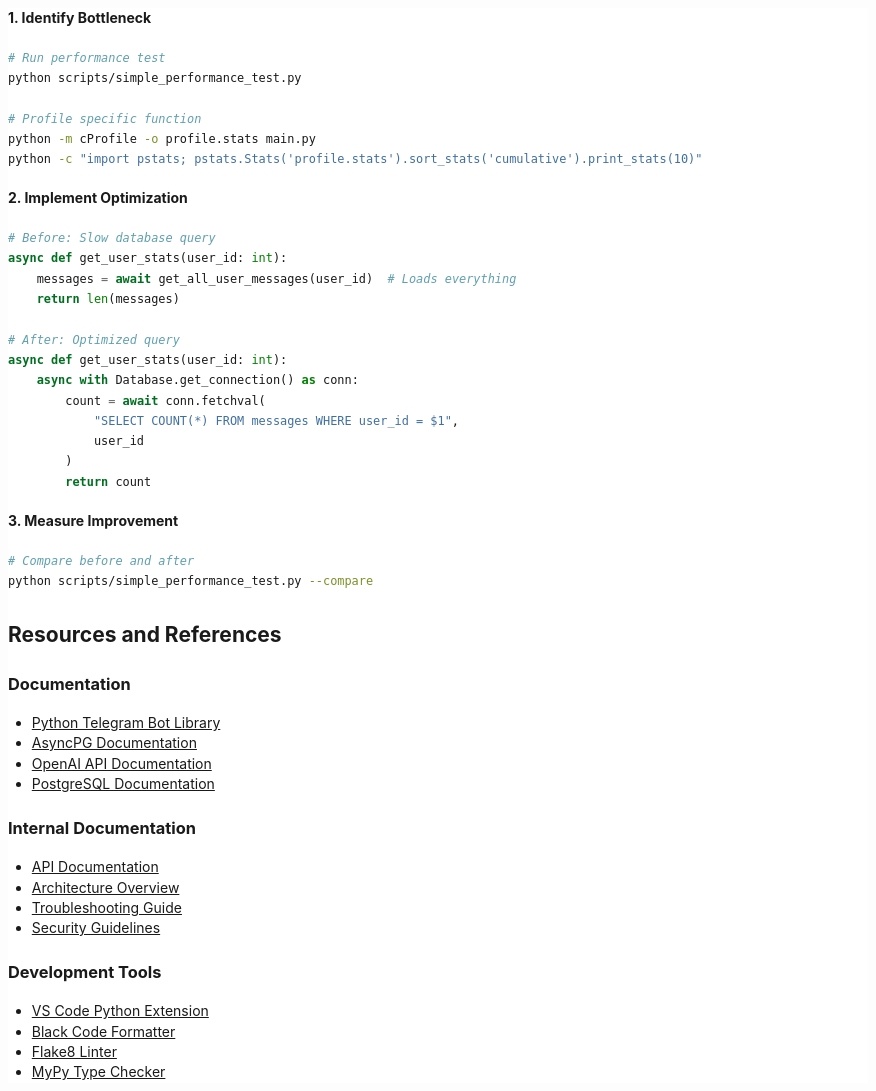 #### 1. Identify Bottleneck
```bash
# Run performance test
python scripts/simple_performance_test.py

# Profile specific function
python -m cProfile -o profile.stats main.py
python -c "import pstats; pstats.Stats('profile.stats').sort_stats('cumulative').print_stats(10)"
```

#### 2. Implement Optimization
```python
# Before: Slow database query
async def get_user_stats(user_id: int):
    messages = await get_all_user_messages(user_id)  # Loads everything
    return len(messages)

# After: Optimized query
async def get_user_stats(user_id: int):
    async with Database.get_connection() as conn:
        count = await conn.fetchval(
            "SELECT COUNT(*) FROM messages WHERE user_id = $1",
            user_id
        )
        return count
```

#### 3. Measure Improvement
```bash
# Compare before and after
python scripts/simple_performance_test.py --compare
```

## Resources and References

### Documentation
- [Python Telegram Bot Library](https://python-telegram-bot.readthedocs.io/)
- [AsyncPG Documentation](https://magicstack.github.io/asyncpg/)
- [OpenAI API Documentation](https://platform.openai.com/docs)
- [PostgreSQL Documentation](https://www.postgresql.org/docs/)

### Internal Documentation
- [API Documentation](./API_DOCUMENTATION.md)
- [Architecture Overview](./ARCHITECTURE.md)
- [Troubleshooting Guide](./TROUBLESHOOTING_GUIDE.md)
- [Security Guidelines](./SECURITY_AUDIT_REPORT.md)

### Development Tools
- [VS Code Python Extension](https://marketplace.visualstudio.com/items?itemName=ms-python.python)
- [Black Code Formatter](https://black.readthedocs.io/)
- [Flake8 Linter](https://flake8.pycqa.org/)
- [MyPy Type Checker](https://mypy.readthedocs.io/)
